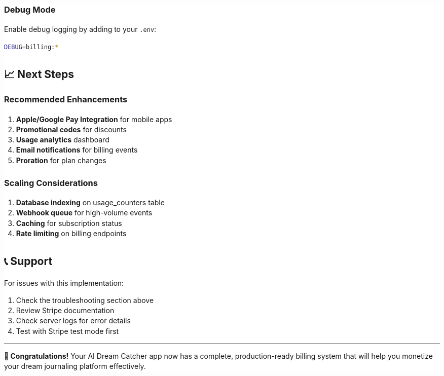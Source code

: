 ### Debug Mode

Enable debug logging by adding to your `.env`:

```bash
DEBUG=billing:*
```

## 📈 Next Steps

### Recommended Enhancements

1. **Apple/Google Pay Integration** for mobile apps
2. **Promotional codes** for discounts
3. **Usage analytics** dashboard
4. **Email notifications** for billing events
5. **Proration** for plan changes

### Scaling Considerations

1. **Database indexing** on usage_counters table
2. **Webhook queue** for high-volume events
3. **Caching** for subscription status
4. **Rate limiting** on billing endpoints

## 📞 Support

For issues with this implementation:
1. Check the troubleshooting section above
2. Review Stripe documentation
3. Check server logs for error details
4. Test with Stripe test mode first

---

**🎉 Congratulations!** Your AI Dream Catcher app now has a complete, production-ready billing system that will help you monetize your dream journaling platform effectively.
